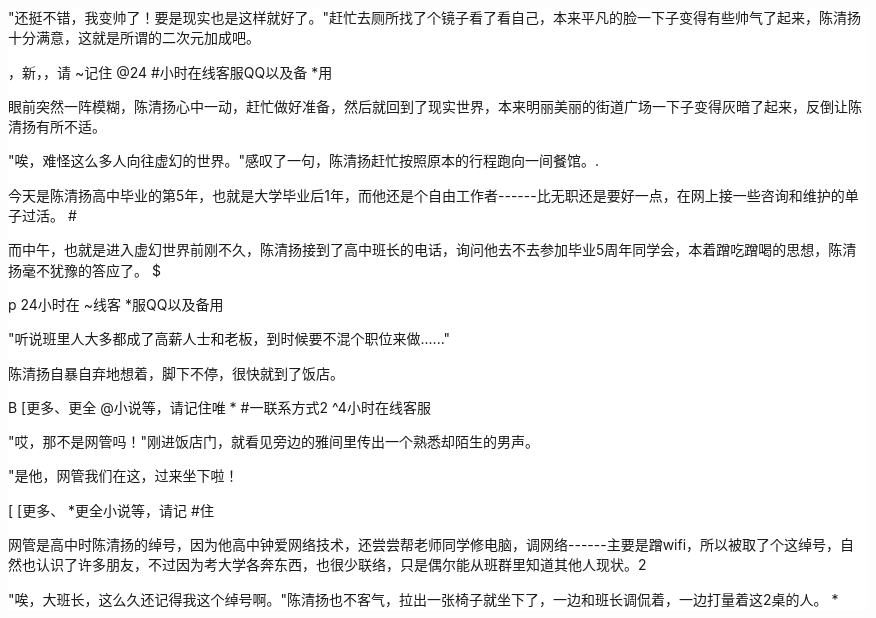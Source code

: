 
"还挺不错，我变帅了！要是现实也是这样就好了。"赶忙去厕所找了个镜子看了看自己，本来平凡的脸一下子变得有些帅气了起来，陈清扬十分满意，这就是所谓的二次元加成吧。



，新，，请 ~记住 @24 #小时在线客服QQ以及备 *用





眼前突然一阵模糊，陈清扬心中一动，赶忙做好准备，然后就回到了现实世界，本来明丽美丽的街道广场一下子变得灰暗了起来，反倒让陈清扬有所不适。







"唉，难怪这么多人向往虚幻的世界。"感叹了一句，陈清扬赶忙按照原本的行程跑向一间餐馆。.





今天是陈清扬高中毕业的第5年，也就是大学毕业后1年，而他还是个自由工作者------比无职还是要好一点，在网上接一些咨询和维护的单子过活。 #





而中午，也就是进入虚幻世界前刚不久，陈清扬接到了高中班长的电话，询问他去不去参加毕业5周年同学会，本着蹭吃蹭喝的思想，陈清扬毫不犹豫的答应了。 $

p 24小时在 ~线客 *服QQ以及备用





"听说班里人大多都成了高薪人士和老板，到时候要不混个职位来做......"





陈清扬自暴自弃地想着，脚下不停，很快就到了饭店。

B [更多、更全 @小说等，请记住唯 * #一联系方式2 ^4小时在线客服







"哎，那不是网管吗！"刚进饭店门，就看见旁边的雅间里传出一个熟悉却陌生的男声。



"是他，网管我们在这，过来坐下啦！



 [ [更多、 *更全小说等，请记 #住





网管是高中时陈清扬的绰号，因为他高中钟爱网络技术，还尝尝帮老师同学修电脑，调网络------主要是蹭wifi，所以被取了个这绰号，自然也认识了许多朋友，不过因为考大学各奔东西，也很少联络，只是偶尔能从班群里知道其他人现状。2







"唉，大班长，这么久还记得我这个绰号啊。"陈清扬也不客气，拉出一张椅子就坐下了，一边和班长调侃着，一边打量着这2桌的人。 *
